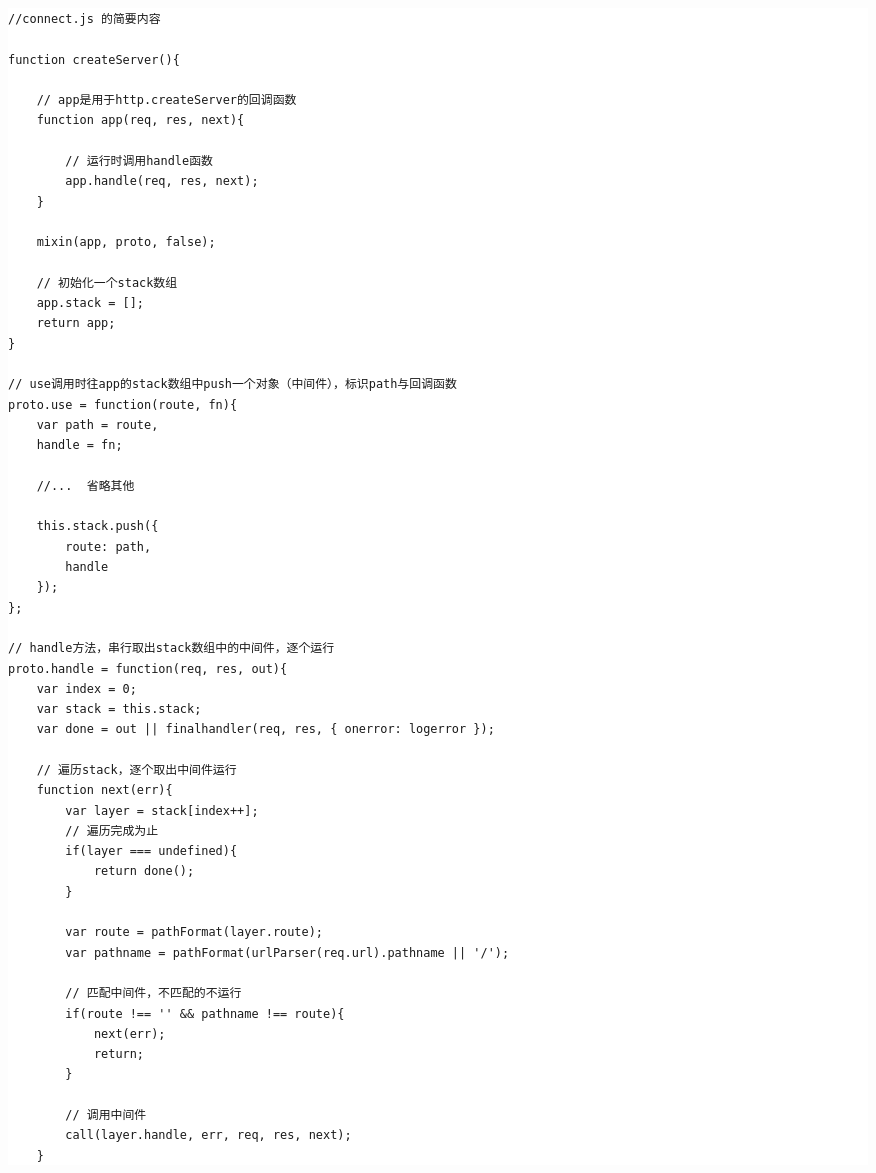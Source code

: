     //connect.js 的简要内容
    
    function createServer(){
        
        // app是用于http.createServer的回调函数
        function app(req, res, next){
        
            // 运行时调用handle函数
            app.handle(req, res, next);
        }
    
        mixin(app, proto, false);
        
        // 初始化一个stack数组
        app.stack = []; 
        return app;
    }
    
    // use调用时往app的stack数组中push一个对象（中间件），标识path与回调函数
    proto.use = function(route, fn){
        var path = route, 
        handle = fn;
    
        //...  省略其他
        
        this.stack.push({
            route: path,
            handle
        });
    };
    
    // handle方法，串行取出stack数组中的中间件，逐个运行
    proto.handle = function(req, res, out){
        var index = 0;
        var stack = this.stack;
        var done = out || finalhandler(req, res, { onerror: logerror });
    
        // 遍历stack，逐个取出中间件运行
        function next(err){
            var layer = stack[index++];
            // 遍历完成为止
            if(layer === undefined){
                return done();
            }
    
            var route = pathFormat(layer.route);
            var pathname = pathFormat(urlParser(req.url).pathname || '/');
    
            // 匹配中间件，不匹配的不运行
            if(route !== '' && pathname !== route){
                next(err);
                return;
            }
    
            // 调用中间件
            call(layer.handle, err, req, res, next);
        }
    